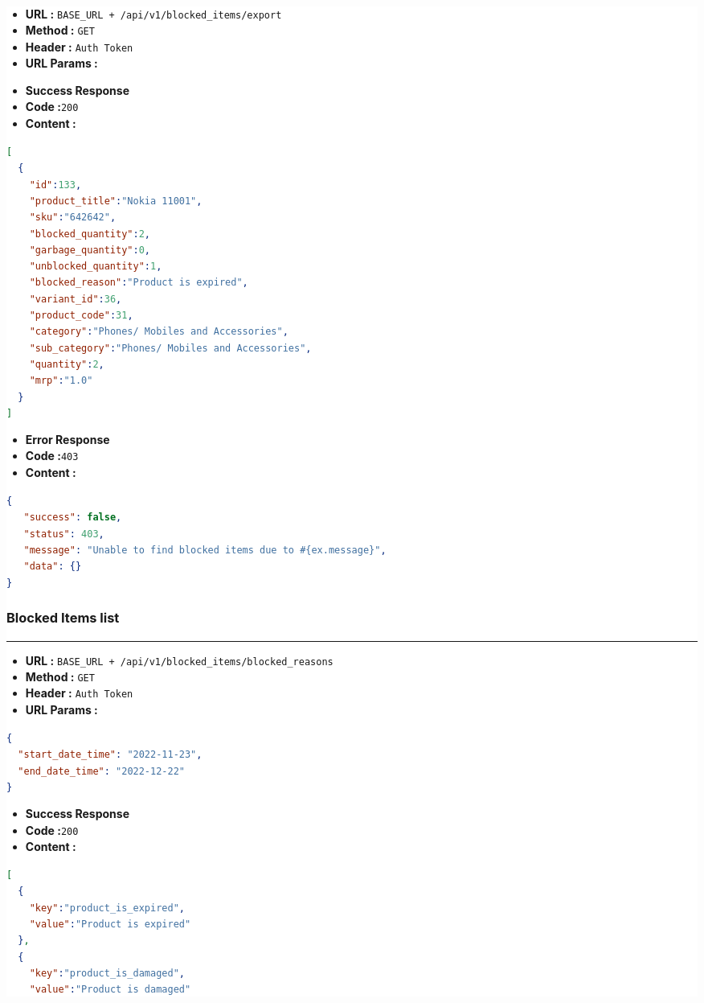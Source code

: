 * **URL :** `BASE_URL + /api/v1/blocked_items/export`
* **Method :** `GET`
* **Header :** `Auth Token`
* **URL Params :**

```json
```
* **Success Response**
* **Code :**`200`
* **Content :**
```json
[
  {
    "id":133,
    "product_title":"Nokia 11001",
    "sku":"642642",
    "blocked_quantity":2,
    "garbage_quantity":0,
    "unblocked_quantity":1,
    "blocked_reason":"Product is expired",
    "variant_id":36,
    "product_code":31,
    "category":"Phones/ Mobiles and Accessories",
    "sub_category":"Phones/ Mobiles and Accessories",
    "quantity":2,
    "mrp":"1.0"
  }
]
```
* **Error Response**
* **Code :**`403`
* **Content :**
```json
{
   "success": false,
   "status": 403,
   "message": "Unable to find blocked items due to #{ex.message}",
   "data": {}
}
```
### Blocked Items list
___

* **URL :** `BASE_URL + /api/v1/blocked_items/blocked_reasons`
* **Method :** `GET`
* **Header :** `Auth Token`
* **URL Params :**

```json
{
  "start_date_time": "2022-11-23",
  "end_date_time": "2022-12-22"
}
```
* **Success Response**
* **Code :**`200`
* **Content :**
```json
[
  {
    "key":"product_is_expired",
    "value":"Product is expired"
  },
  {
    "key":"product_is_damaged",
    "value":"Product is damaged"
```